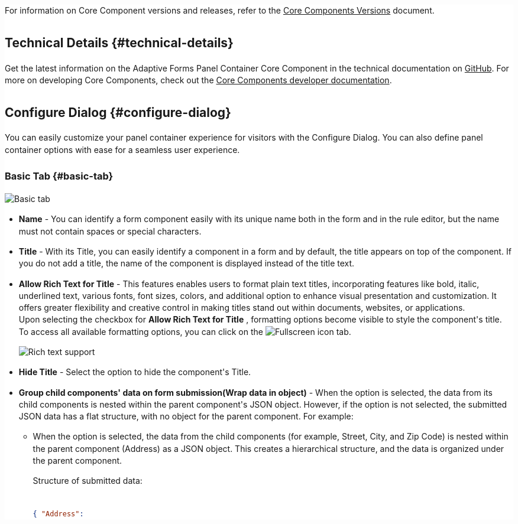 For information on Core Component versions and releases, refer to the [Core Components Versions](/help/adaptive-forms/version.md) document.



## Technical Details {#technical-details}

Get the latest information on the Adaptive Forms Panel Container Core Component in the technical documentation on [GitHub](https://github.com/adobe/aem-core-forms-components/tree/master/ui.af.apps/src/main/content/jcr_root/apps/core/fd/components/form/panelcontainer/v1/panelcontainer). For more on developing Core Components, check out the [Core Components developer documentation](/help/developing/overview.md).

## Configure Dialog {#configure-dialog}

You can easily customize your panel container experience for visitors with the Configure Dialog. You can also define panel container options with ease for a seamless user experience.

### Basic Tab {#basic-tab} 

![Basic tab](/help/adaptive-forms/assets/basic-panel.png)

- **Name** - You can identify a form component easily with its unique name both in the form and in the rule editor, but the name must not contain spaces or special characters.

- **Title** - With its Title, you can easily identify a component in a form and by default, the title appears on top of the component. If you do not add a title, the name of the component is displayed instead of the title text.
- **Allow Rich Text for Title** - This features enables users to format plain text titles, incorporating features like bold, italic, underlined text, various fonts, font sizes, colors, and additional option to enhance visual presentation and customization. It offers greater flexibility and creative control in making titles stand out within documents, websites, or applications.  
    Upon selecting the checkbox for **Allow Rich Text for Title** , formatting options become visible to style the component's title. To access all available formatting options, you can click on the ![Fullscreen icon](/help/adaptive-forms/assets/fullscreen-icon.png) tab.
     
    ![Rich text support](/help/adaptive-forms/assets/richtext-support-title.png)

- **Hide Title** - Select the option to hide the component's Title.

- **Group child components' data on form submission(Wrap data in object)** - When the option is selected, the data from its child components is nested within the parent component's JSON object. However, if the option is not selected, the submitted JSON data has a flat structure, with no object for the parent component. For example: 

    - When the option is selected, the data from the child components (for example, Street, City, and Zip Code) is nested within the parent component (Address) as a JSON object. This creates a hierarchical structure, and the data is organized under the parent component.
    
        Structure of submitted data:

         ```JSON 
    
         { "Address":
